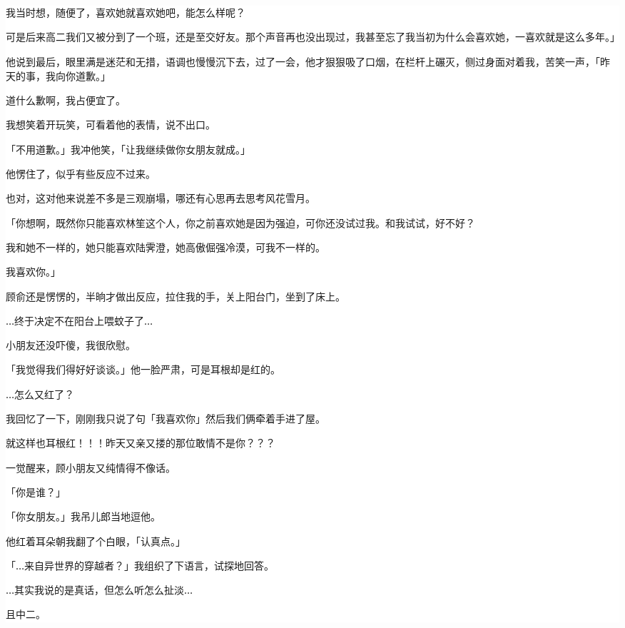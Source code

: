 我当时想，随便了，喜欢她就喜欢她吧，能怎么样呢？


可是后来高二我们又被分到了一个班，还是至交好友。那个声音再也没出现过，我甚至忘了我当初为什么会喜欢她，一喜欢就是这么多年。」


他说到最后，眼里满是迷茫和无措，语调也慢慢沉下去，过了一会，他才狠狠吸了口烟，在栏杆上碾灭，侧过身面对着我，苦笑一声，「昨天的事，我向你道歉。」


道什么歉啊，我占便宜了。


我想笑着开玩笑，可看着他的表情，说不出口。


「不用道歉。」我冲他笑，「让我继续做你女朋友就成。」


他愣住了，似乎有些反应不过来。


也对，这对他来说差不多是三观崩塌，哪还有心思再去思考风花雪月。


「你想啊，既然你只能喜欢林笙这个人，你之前喜欢她是因为强迫，可你还没试过我。和我试试，好不好？


我和她不一样的，她只能喜欢陆霁澄，她高傲倔强冷漠，可我不一样的。


我喜欢你。」


顾俞还是愣愣的，半晌才做出反应，拉住我的手，关上阳台门，坐到了床上。


…终于决定不在阳台上喂蚊子了…


小朋友还没吓傻，我很欣慰。


「我觉得我们得好好谈谈。」他一脸严肃，可是耳根却是红的。


…怎么又红了？


我回忆了一下，刚刚我只说了句「我喜欢你」然后我们俩牵着手进了屋。


就这样也耳根红！！！昨天又亲又搂的那位敢情不是你？？？


一觉醒来，顾小朋友又纯情得不像话。


「你是谁？」


「你女朋友。」我吊儿郎当地逗他。


他红着耳朵朝我翻了个白眼，「认真点。」


「…来自异世界的穿越者？」我组织了下语言，试探地回答。


…其实我说的是真话，但怎么听怎么扯淡…


且中二。
